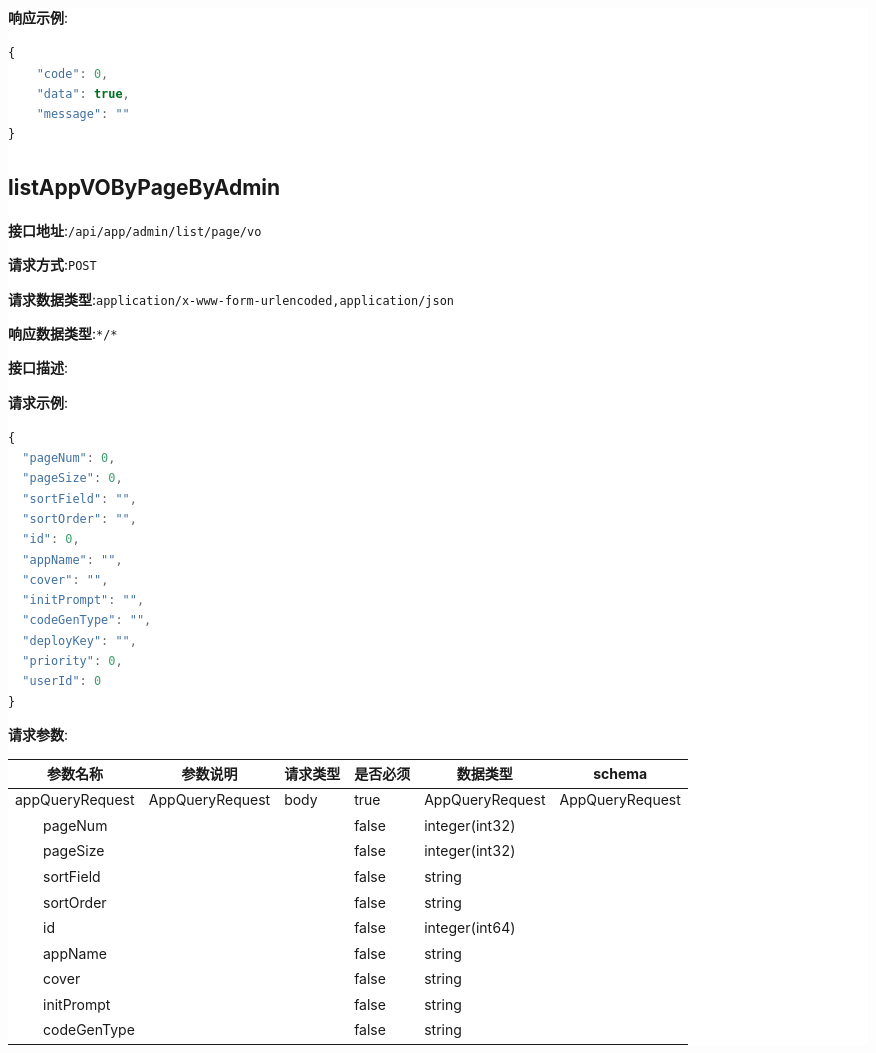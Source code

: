 
**响应示例**:
```javascript
{
	"code": 0,
	"data": true,
	"message": ""
}
```


## listAppVOByPageByAdmin


**接口地址**:`/api/app/admin/list/page/vo`


**请求方式**:`POST`


**请求数据类型**:`application/x-www-form-urlencoded,application/json`


**响应数据类型**:`*/*`


**接口描述**:


**请求示例**:


```javascript
{
  "pageNum": 0,
  "pageSize": 0,
  "sortField": "",
  "sortOrder": "",
  "id": 0,
  "appName": "",
  "cover": "",
  "initPrompt": "",
  "codeGenType": "",
  "deployKey": "",
  "priority": 0,
  "userId": 0
}
```


**请求参数**:


| 参数名称 | 参数说明 | 请求类型    | 是否必须 | 数据类型 | schema |
| -------- | -------- | ----- | -------- | -------- | ------ |
|appQueryRequest|AppQueryRequest|body|true|AppQueryRequest|AppQueryRequest|
|&emsp;&emsp;pageNum|||false|integer(int32)||
|&emsp;&emsp;pageSize|||false|integer(int32)||
|&emsp;&emsp;sortField|||false|string||
|&emsp;&emsp;sortOrder|||false|string||
|&emsp;&emsp;id|||false|integer(int64)||
|&emsp;&emsp;appName|||false|string||
|&emsp;&emsp;cover|||false|string||
|&emsp;&emsp;initPrompt|||false|string||
|&emsp;&emsp;codeGenType|||false|string||